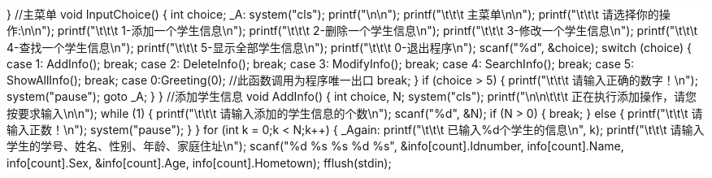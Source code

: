 }
//主菜单
void InputChoice() {
	int choice;
_A:
	system("cls");
	printf("\n\n");
	printf("\t\t\t		主菜单\n\n");
	printf("\t\t\t		请选择你的操作:\n\n");
	printf("\t\t\t		1-添加一个学生信息\n");
	printf("\t\t\t		2-删除一个学生信息\n");
	printf("\t\t\t		3-修改一个学生信息\n");
	printf("\t\t\t		4-查找一个学生信息\n");
	printf("\t\t\t		5-显示全部学生信息\n");
	printf("\t\t\t		0-退出程序\n");
	scanf("%d", &choice);
	switch (choice) {
	case 1:
		AddInfo();
		break;
	case 2:
		DeleteInfo();
		break;
	case 3:
		ModifyInfo();
		break;
	case 4:
		SearchInfo();
		break;
	case 5:
		ShowAllInfo();
		break;
	case 0:Greeting(0);  //此函数调用为程序唯一出口
		break;
	}
	if (choice > 5) {
		printf("\t\t\t		请输入正确的数字！\n");
		system("pause");
		goto _A;
	}
}
//添加学生信息
void AddInfo() {
	int choice, N;
	system("cls");
	printf("\n\n\t\t\t		正在执行添加操作，请您按要求输入\n\n");
	while (1) {
		printf("\t\t\t		请输入添加的学生信息的个数\n");
		scanf("%d", &N);
		if (N > 0) {
			break;
		}
		else {
			printf("\t\t\t		请输入正数！\n");
			system("pause");
		}
	}
	for (int k = 0;k < N;k++) {
	_Again:
		printf("\t\t\t		已输入%d个学生的信息\n", k);
		printf("\t\t\t		请输入学生的学号、姓名、性别、年龄、家庭住址\n");
		scanf("%d %s %s %d %s", &info[count].Idnumber, info[count].Name, info[count].Sex, &info[count].Age, info[count].Hometown);
		fflush(stdin);